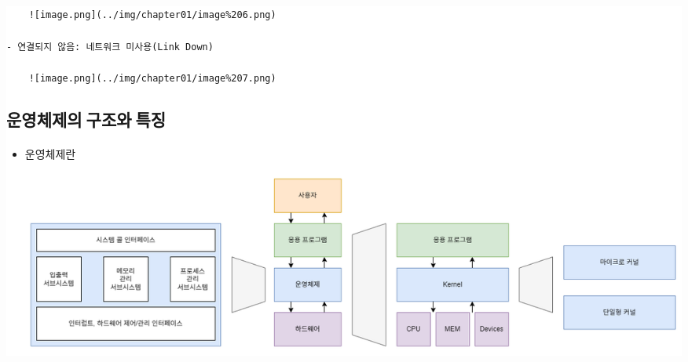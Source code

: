         ![image.png](../img/chapter01/image%206.png)
        
    - 연결되지 않음: 네트워크 미사용(Link Down)
        
        ![image.png](../img/chapter01/image%207.png)
        

## 운영체제의 구조와 특징

- 운영체제란
    
    ![image.png](../img/chapter01/image.png)
    